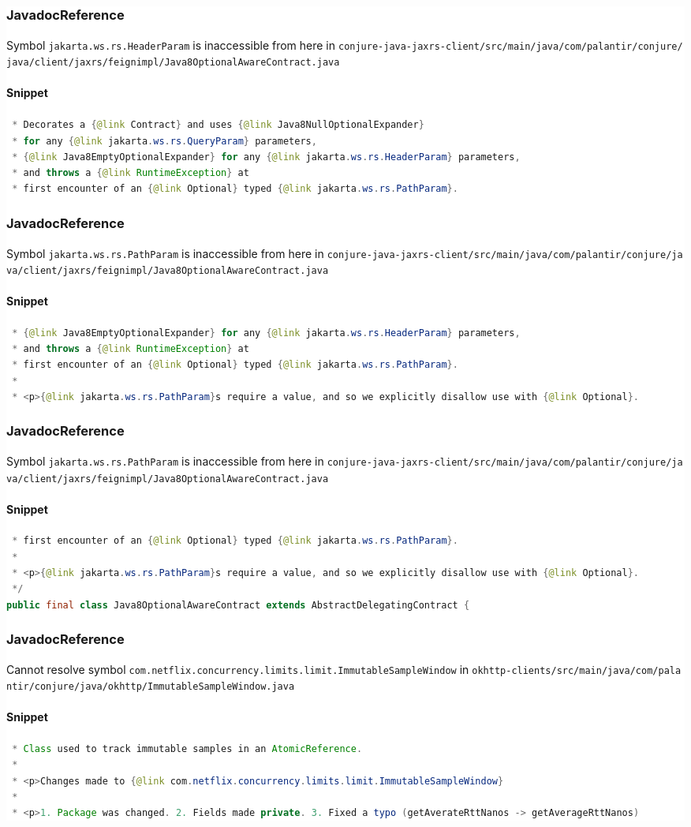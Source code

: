 ### JavadocReference
Symbol `jakarta.ws.rs.HeaderParam` is inaccessible from here
in `conjure-java-jaxrs-client/src/main/java/com/palantir/conjure/java/client/jaxrs/feignimpl/Java8OptionalAwareContract.java`
#### Snippet
```java
 * Decorates a {@link Contract} and uses {@link Java8NullOptionalExpander}
 * for any {@link jakarta.ws.rs.QueryParam} parameters,
 * {@link Java8EmptyOptionalExpander} for any {@link jakarta.ws.rs.HeaderParam} parameters,
 * and throws a {@link RuntimeException} at
 * first encounter of an {@link Optional} typed {@link jakarta.ws.rs.PathParam}.
```

### JavadocReference
Symbol `jakarta.ws.rs.PathParam` is inaccessible from here
in `conjure-java-jaxrs-client/src/main/java/com/palantir/conjure/java/client/jaxrs/feignimpl/Java8OptionalAwareContract.java`
#### Snippet
```java
 * {@link Java8EmptyOptionalExpander} for any {@link jakarta.ws.rs.HeaderParam} parameters,
 * and throws a {@link RuntimeException} at
 * first encounter of an {@link Optional} typed {@link jakarta.ws.rs.PathParam}.
 *
 * <p>{@link jakarta.ws.rs.PathParam}s require a value, and so we explicitly disallow use with {@link Optional}.
```

### JavadocReference
Symbol `jakarta.ws.rs.PathParam` is inaccessible from here
in `conjure-java-jaxrs-client/src/main/java/com/palantir/conjure/java/client/jaxrs/feignimpl/Java8OptionalAwareContract.java`
#### Snippet
```java
 * first encounter of an {@link Optional} typed {@link jakarta.ws.rs.PathParam}.
 *
 * <p>{@link jakarta.ws.rs.PathParam}s require a value, and so we explicitly disallow use with {@link Optional}.
 */
public final class Java8OptionalAwareContract extends AbstractDelegatingContract {
```

### JavadocReference
Cannot resolve symbol `com.netflix.concurrency.limits.limit.ImmutableSampleWindow`
in `okhttp-clients/src/main/java/com/palantir/conjure/java/okhttp/ImmutableSampleWindow.java`
#### Snippet
```java
 * Class used to track immutable samples in an AtomicReference.
 *
 * <p>Changes made to {@link com.netflix.concurrency.limits.limit.ImmutableSampleWindow}
 *
 * <p>1. Package was changed. 2. Fields made private. 3. Fixed a typo (getAverateRttNanos -> getAverageRttNanos)
```
